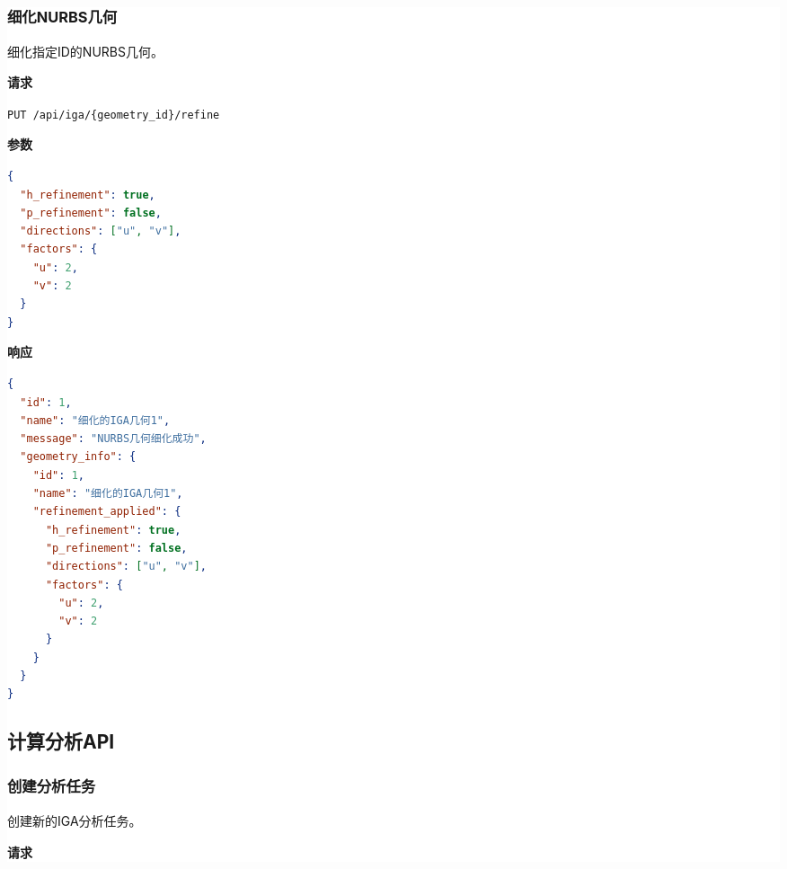 ### 细化NURBS几何

细化指定ID的NURBS几何。

**请求**

```
PUT /api/iga/{geometry_id}/refine
```

**参数**

```json
{
  "h_refinement": true,
  "p_refinement": false,
  "directions": ["u", "v"],
  "factors": {
    "u": 2,
    "v": 2
  }
}
```

**响应**

```json
{
  "id": 1,
  "name": "细化的IGA几何1",
  "message": "NURBS几何细化成功",
  "geometry_info": {
    "id": 1,
    "name": "细化的IGA几何1",
    "refinement_applied": {
      "h_refinement": true,
      "p_refinement": false,
      "directions": ["u", "v"],
      "factors": {
        "u": 2,
        "v": 2
      }
    }
  }
}
```

## 计算分析API

### 创建分析任务

创建新的IGA分析任务。

**请求**
